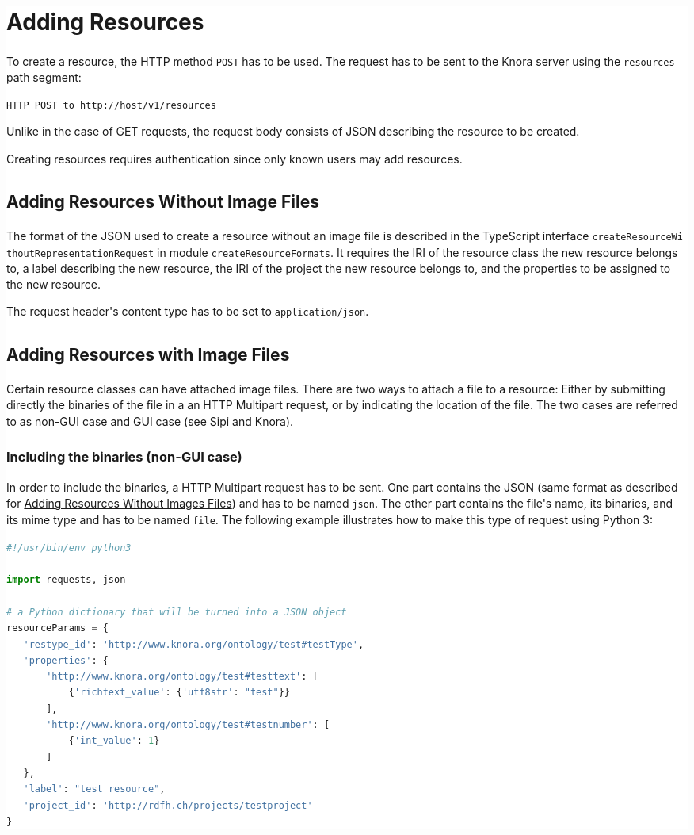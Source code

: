 

# Adding Resources

To create a resource, the HTTP method `POST` has to be used.
The request has to be sent to the Knora server using the `resources`
path segment:

```
HTTP POST to http://host/v1/resources
```

Unlike in the case of GET requests, the request body consists of JSON
describing the resource to be created.

Creating resources requires authentication since only known users may
add resources.

## Adding Resources Without Image Files

The format of the JSON used to create a resource without an image file is
described in the TypeScript interface
`createResourceWithoutRepresentationRequest` in module
`createResourceFormats`. It requires the IRI of the resource class the
new resource belongs to, a label describing the new resource, the IRI of
the project the new resource belongs to, and the properties to be
assigned to the new resource.

The request header's content type has to be set to `application/json`.

## Adding Resources with Image Files

Certain resource classes can have attached image files. There are two ways to
attach a file to a resource: Either by submitting directly the binaries of the file in a
an HTTP Multipart request, or by indicating the location of the file. The two cases are referred to
as non-GUI case and GUI case (see [Sipi and Knora](../../07-sipi/sipi-and-knora.md)).

### Including the binaries (non-GUI case)

In order to include the binaries, a HTTP Multipart request has to be
sent. One part contains the JSON (same format as described for
[Adding Resources Without Images Files](#adding-resources-without-a-digital-representation))
and has to be named `json`. The other part contains the file's name, its binaries, and its mime type
and has to be named `file`. The following example illustrates how to
make this type of request using Python 3:

```python
#!/usr/bin/env python3

import requests, json

# a Python dictionary that will be turned into a JSON object
resourceParams = {
   'restype_id': 'http://www.knora.org/ontology/test#testType',
   'properties': {
       'http://www.knora.org/ontology/test#testtext': [
           {'richtext_value': {'utf8str': "test"}}
       ],
       'http://www.knora.org/ontology/test#testnumber': [
           {'int_value': 1}
       ]
   },
   'label': "test resource",
   'project_id': 'http://rdfh.ch/projects/testproject'
}
```
